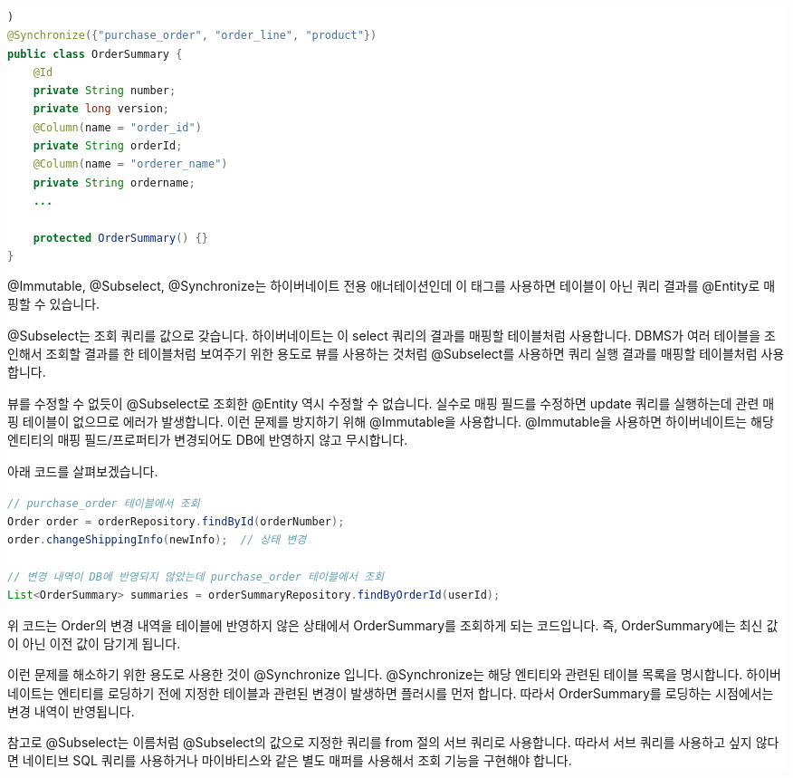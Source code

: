 ```java
)
@Synchronize({"purchase_order", "order_line", "product"})
public class OrderSummary {
	@Id
	private String number;
	private long version;
	@Column(name = "order_id")
	private String orderId;
	@Column(name = "orderer_name")
	private String ordername;
	...

	protected OrderSummary() {}
}
```


@Immutable, @Subselect, @Synchronize는 하이버네이트 전용 애너테이션인데 이 태그를 사용하면 테이블이 아닌 쿼리 결과를 @Entity로 매핑할 수 있습니다.

@Subselect는 조회 쿼리를 값으로 갖습니다. 하이버네이트는 이 select 쿼리의 결과를 매핑할 테이블처럼 사용합니다. DBMS가 여러 테이블을 조인해서 조회할 결과를 한 테이블처럼 보여주기 위한 용도로 뷰를 사용하는 것처럼 @Subselect를 사용하면 쿼리 실행 결과를 매핑할 테이블처럼 사용합니다.

뷰를 수정할 수 없듯이 @Subselect로 조회한 @Entity 역시 수정할 수 없습니다. 실수로 매핑 필드를 수정하면 update 쿼리를 실행하는데 관련 매핑 테이블이 없으므로 에러가 발생합니다. 이런 문제를 방지하기 위해 @Immutable을 사용합니다. @Immutable을 사용하면 하이버네이트는 해당 엔티티의 매핑 필드/프로퍼티가 변경되어도 DB에 반영하지 않고 무시합니다.

아래 코드를 살펴보겠습니다.

```java
// purchase_order 테이블에서 조회
Order order = orderRepository.findById(orderNumber);
order.changeShippingInfo(newInfo);  // 상태 변경

// 변경 내역이 DB에 반영되지 않았는데 purchase_order 테이블에서 조회
List<OrderSummary> summaries = orderSummaryRepository.findByOrderId(userId);
```

위 코드는 Order의 변경 내역을 테이블에 반영하지 않은 상태에서 OrderSummary를 조회하게 되는 코드입니다. 즉, OrderSummary에는 최신 값이 아닌 이전 값이 담기게 됩니다.

이런 문제를 해소하기 위한 용도로 사용한 것이 @Synchronize 입니다. @Synchronize는 해당 엔티티와 관련된 테이블 목록을 명시합니다. 하이버네이트는 엔티티를 로딩하기 전에 지정한 테이블과 관련된 변경이 발생하면 플러시를 먼저 합니다. 따라서 OrderSummary를 로딩하는 시점에서는 변경 내역이 반영됩니다.

참고로 @Subselect는 이름처럼 @Subselect의 값으로 지정한 쿼리를 from 절의 서브 쿼리로 사용합니다. 따라서 서브 쿼리를 사용하고 싶지 않다면 네이티브 SQL 쿼리를 사용하거나 마이바티스와 같은 별도 매퍼를 사용해서 조회 기능을 구현해야 합니다.
